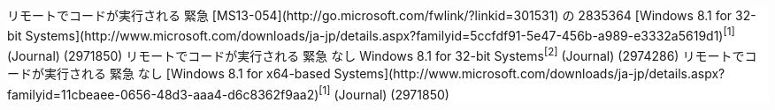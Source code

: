 </td>
<td style="border:1px solid black;">
リモートでコードが実行される

</td>
<td style="border:1px solid black;">
緊急

</td>
<td style="border:1px solid black;">
[MS13-054](http://go.microsoft.com/fwlink/?linkid=301531) の 2835364

</td>
</tr>
<tr>
<td style="border:1px solid black;">
[Windows 8.1 for 32-bit Systems](http://www.microsoft.com/downloads/ja-jp/details.aspx?familyid=5ccfdf91-5e47-456b-a989-e3332a5619d1)<sup>[1]</sup>  
(Journal)  
(2971850)

</td>
<td style="border:1px solid black;">
リモートでコードが実行される

</td>
<td style="border:1px solid black;">
緊急

</td>
<td style="border:1px solid black;">
なし

</td>
</tr>
<tr>
<td style="border:1px solid black;">
Windows 8.1 for 32-bit Systems<sup>[2]</sup>  
(Journal)  
(2974286)

</td>
<td style="border:1px solid black;">
リモートでコードが実行される

</td>
<td style="border:1px solid black;">
緊急

</td>
<td style="border:1px solid black;">
なし

</td>
</tr>
<tr>
<td style="border:1px solid black;">
[Windows 8.1 for x64-based Systems](http://www.microsoft.com/downloads/ja-jp/details.aspx?familyid=11cbeaee-0656-48d3-aaa4-d6c8362f9aa2)<sup>[1]</sup>  
(Journal)  
(2971850)
